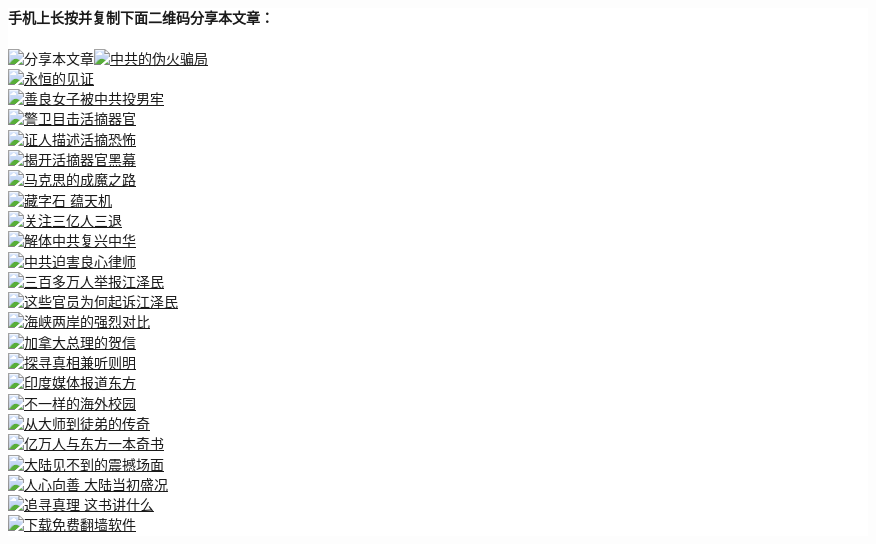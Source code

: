 <strong>手机上长按并复制下面二维码分享本文章：</strong><br><br><img src="https://quickchart.io/qr?size=256&text=https://github.com/1992513/djy/blob/master/gb/17/5/18/n9157041.md%231" title="分享本文章"></td><td VALIGN=TOP><a href="https://github.com/1992513/djy/blob/master/gb/16/1/21/n4622075.md?dfh#1" target="_blank"><img src="https://raw.githubusercontent.com/1992513/djy/master/gb/300/wei-f1.jpg" title="中共的伪火骗局"  alt="中共的伪火骗局"></a><br><a href="https://github.com/1992513/www/blob/master/README.md?dfh#9" target="_blank"><img src="https://raw.githubusercontent.com/1992513/djy/master/gb/300/yong-h.jpg" title="永恒的见证"  alt="永恒的见证"></a><br><a href="https://github.com/1992513/djy/blob/master/gb/13/9/29/n3974789.md?dfh#1" target="_blank"><img src="https://raw.githubusercontent.com/1992513/djy/master/gb/300/shang-lnz.jpg" title="善良女子被中共投男牢"  alt="善良女子被中共投男牢"></a><br><a href="https://github.com/1992513/djy/blob/master/gb/16/3/16/n4663449.md?dfh#1" target="_blank"><img src="https://raw.githubusercontent.com/1992513/djy/master/gb/300/huo-z3.jpg" title="警卫目击活摘器官"  alt="警卫目击活摘器官"></a><br><a href="https://github.com/1992513/djy/blob/master/gb/16/8/7/n8177641.md?dfh#1" target="_blank"><img src="https://raw.githubusercontent.com/1992513/djy/master/gb/300/huo-z4.jpg" title="证人描述活摘恐怖"  alt="证人描述活摘恐怖"></a><br><a href="https://github.com/1992513/djy/blob/master/gb/10/4/19/n2881569.md?dfh#1" target="_blank"><img src="https://raw.githubusercontent.com/1992513/djy/master/gb/300/huo-z1.jpg" title="揭开活摘器官黑幕"  alt="揭开活摘器官黑幕"></a><br><a href="https://github.com/1992513/djy/blob/master/gb/10/11/7/n3077476.md?dfh#1" target="_blank"><img src="https://raw.githubusercontent.com/1992513/djy/master/gb/300/ma-ks.jpg" title="马克思的成魔之路"  alt="马克思的成魔之路"></a><br><a href="https://github.com/1992513/djy/blob/master/gb/14/6/9/n4173977.md?dfh#1" target="_blank"><img src="https://raw.githubusercontent.com/1992513/djy/master/gb/300/chang-zs.jpg" title="藏字石 蕴天机"  alt="藏字石 蕴天机"></a><br><a href="https://github.com/1992513/djy/blob/master/gb/18/5/10/n10381511.md?dfh#1" target="_blank"><img src="https://raw.githubusercontent.com/1992513/djy/master/gb/300/st1.jpg" title="关注三亿人三退"  alt="关注三亿人三退"></a><br><a href="https://github.com/1992513/djy/blob/master/gb/18/3/21/n10237682.md?dfh#1" target="_blank"><img src="https://raw.githubusercontent.com/1992513/djy/master/gb/300/jie-t.jpg" title="解体中共复兴中华"  alt="解体中共复兴中华"></a><br><a href="https://github.com/1992513/djy/blob/master/gb/9/2/9/n2422991.md?dfh#1" target="_blank"><img src="https://raw.githubusercontent.com/1992513/djy/master/gb/300/gao-zs.jpg" title="中共迫害良心律师"  alt="中共迫害良心律师"></a><br><a href="https://github.com/1992513/djy/blob/master/gb/18/12/9/n10900044.md?dfh#1" target="_blank"><img src="https://raw.githubusercontent.com/1992513/djy/master/gb/300/sj1.jpg" title="三百多万人举报江泽民"  alt="三百多万人举报江泽民"></a><br><a href="https://github.com/1992513/djy/blob/master/gb/18/8/28/n10672014.md?dfh#1" target="_blank"><img src="https://raw.githubusercontent.com/1992513/djy/master/gb/300/sj2.jpg" title="这些官员为何起诉江泽民"  alt="这些官员为何起诉江泽民"></a><br><a href="https://github.com/1992513/djy/blob/master/gb/8/12/18/n2367165.md?dfh#1" target="_blank"><img src="https://raw.githubusercontent.com/1992513/djy/master/gb/300/liangan.jpg" title="海峡两岸的强烈对比"  alt="海峡两岸的强烈对比"></a><br><a href="https://github.com/1992513/djy/blob/master/gb/15/12/10/n4593139.md?dfh#1" target="_blank"><img src="https://raw.githubusercontent.com/1992513/djy/master/gb/300/jia-ndzl.jpg" title="加拿大总理的贺信"  alt="加拿大总理的贺信"></a><br><a href="https://github.com/1992513/djy/blob/master/gb/11/6/17/n3289382.md?dfh#1" target="_blank"><img src="https://raw.githubusercontent.com/1992513/djy/master/gb/300/xiao-wd.jpg" title="探寻真相兼听则明"  alt="探寻真相兼听则明"></a><br><a href="https://github.com/1992513/djy/blob/master/gb/18/10/27/n10812623.md?dfh#1" target="_blank"><img src="https://raw.githubusercontent.com/1992513/djy/master/gb/300/yindu.jpg" title="印度媒体报道东方"  alt="印度媒体报道东方"></a><br><a href="https://github.com/1992513/djy/blob/master/gb/18/6/9/n10469652.md?dfh#1" target="_blank"><img src="https://raw.githubusercontent.com/1992513/djy/master/gb/300/xie-j.jpg" title="不一样的海外校园"  alt="不一样的海外校园"></a><br><a href="https://github.com/1992513/djy/blob/master/gb/7/4/5/n1669415.md?dfh#1" target="_blank"><img src="https://raw.githubusercontent.com/1992513/djy/master/gb/300/li-up.jpg" title="从大师到徒弟的传奇"  alt="从大师到徒弟的传奇"></a><br><a href="https://github.com/1992513/djy/blob/master/gb/17/5/26/n9191512.md?dfh#1" target="_blank"><img src="https://raw.githubusercontent.com/1992513/djy/master/gb/300/zfl2.jpg" title="亿万人与东方一本奇书"  alt="亿万人与东方一本奇书"></a><br><a href="https://github.com/1992513/djy/blob/master/gb/13/11/27/n4020290.md?dfh#1" target="_blank"><img src="https://raw.githubusercontent.com/1992513/djy/master/gb/300/zhen-h.jpg" title="大陆见不到的震撼场面"  alt="大陆见不到的震撼场面"></a><br><a href="https://github.com/1992513/djy/blob/master/gb/15/7/17/n4482910.md?dfh#1" target="_blank"><img src="https://raw.githubusercontent.com/1992513/djy/master/gb/300/dalu-sk.jpg" title="人心向善 大陆当初盛况"  alt="人心向善 大陆当初盛况"></a><br><a href="https://github.com/1992513/djy/blob/master/gb/19/1/5/n10955468.md?dfh#1" target="_blank"><img src="https://raw.githubusercontent.com/1992513/djy/master/gb/300/zfl1.jpg" title="追寻真理 这书讲什么"  alt="追寻真理 这书讲什么"></a><br><a href="https://github.com/1992513/www/blob/master/README.md?dfh#1" target="_blank"><img src="https://raw.githubusercontent.com/1992513/djy/master/gb/300/fq1.jpg" title="下载免费翻墙软件"  alt="下载免费翻墙软件"></a><br></td></tr></table>
